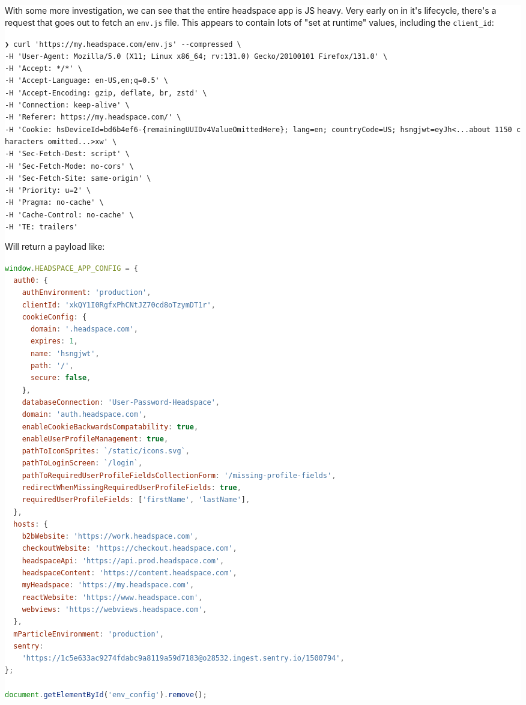 With some more investigation, we can see that the entire headspace app is JS heavy.
Very early on in it's lifecycle, there's a request that goes out to fetch an `env.js` file.
This appears to contain lots of "set at runtime" values, including the `client_id`:

```shell
❯ curl 'https://my.headspace.com/env.js' --compressed \
-H 'User-Agent: Mozilla/5.0 (X11; Linux x86_64; rv:131.0) Gecko/20100101 Firefox/131.0' \
-H 'Accept: */*' \
-H 'Accept-Language: en-US,en;q=0.5' \
-H 'Accept-Encoding: gzip, deflate, br, zstd' \
-H 'Connection: keep-alive' \
-H 'Referer: https://my.headspace.com/' \
-H 'Cookie: hsDeviceId=bd6b4ef6-{remainingUUIDv4ValueOmittedHere}; lang=en; countryCode=US; hsngjwt=eyJh<...about 1150 characters omitted...>xw' \
-H 'Sec-Fetch-Dest: script' \
-H 'Sec-Fetch-Mode: no-cors' \
-H 'Sec-Fetch-Site: same-origin' \
-H 'Priority: u=2' \
-H 'Pragma: no-cache' \
-H 'Cache-Control: no-cache' \
-H 'TE: trailers'
```

Will return a payload like:

```js
window.HEADSPACE_APP_CONFIG = {
  auth0: {
    authEnvironment: 'production',
    clientId: 'xkQY1I0RgfxPhCNtJZ70cd8oTzymDT1r',
    cookieConfig: {
      domain: '.headspace.com',
      expires: 1,
      name: 'hsngjwt',
      path: '/',
      secure: false,
    },
    databaseConnection: 'User-Password-Headspace',
    domain: 'auth.headspace.com',
    enableCookieBackwardsCompatability: true,
    enableUserProfileManagement: true,
    pathToIconSprites: `/static/icons.svg`,
    pathToLoginScreen: `/login`,
    pathToRequiredUserProfileFieldsCollectionForm: '/missing-profile-fields',
    redirectWhenMissingRequiredUserProfileFields: true,
    requiredUserProfileFields: ['firstName', 'lastName'],
  },
  hosts: {
    b2bWebsite: 'https://work.headspace.com',
    checkoutWebsite: 'https://checkout.headspace.com',
    headspaceApi: 'https://api.prod.headspace.com',
    headspaceContent: 'https://content.headspace.com',
    myHeadspace: 'https://my.headspace.com',
    reactWebsite: 'https://www.headspace.com',
    webviews: 'https://webviews.headspace.com',
  },
  mParticleEnvironment: 'production',
  sentry:
    'https://1c5e633ac9274fdabc9a8119a59d7183@o28532.ingest.sentry.io/1500794',
};

document.getElementById('env_config').remove();
```
